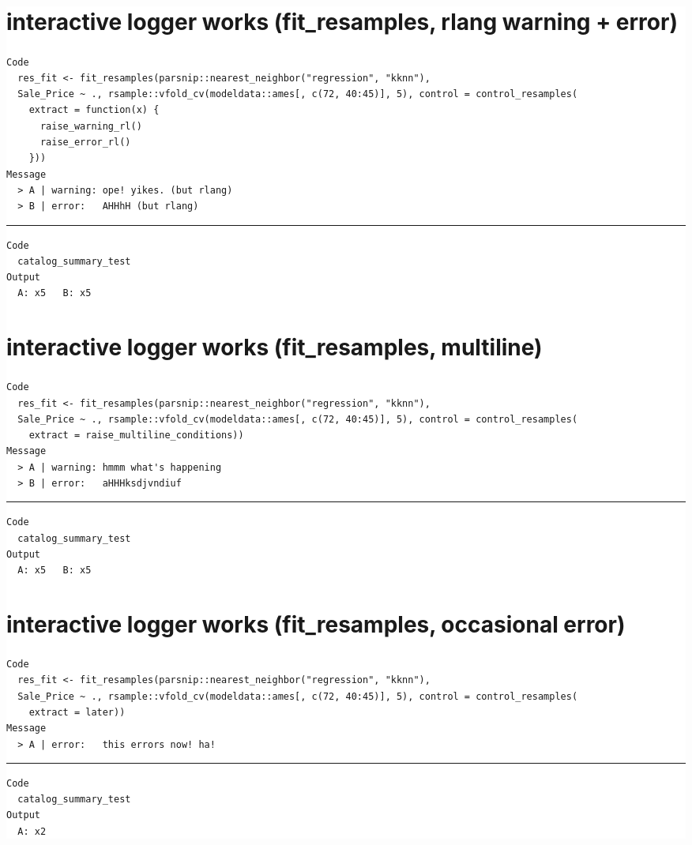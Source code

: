# interactive logger works (fit_resamples, rlang warning + error)

    Code
      res_fit <- fit_resamples(parsnip::nearest_neighbor("regression", "kknn"),
      Sale_Price ~ ., rsample::vfold_cv(modeldata::ames[, c(72, 40:45)], 5), control = control_resamples(
        extract = function(x) {
          raise_warning_rl()
          raise_error_rl()
        }))
    Message
      > A | warning: ope! yikes. (but rlang)
      > B | error:   AHHhH (but rlang)

---

    Code
      catalog_summary_test
    Output
      A: x5   B: x5

# interactive logger works (fit_resamples, multiline)

    Code
      res_fit <- fit_resamples(parsnip::nearest_neighbor("regression", "kknn"),
      Sale_Price ~ ., rsample::vfold_cv(modeldata::ames[, c(72, 40:45)], 5), control = control_resamples(
        extract = raise_multiline_conditions))
    Message
      > A | warning: hmmm what's happening
      > B | error:   aHHHksdjvndiuf

---

    Code
      catalog_summary_test
    Output
      A: x5   B: x5

# interactive logger works (fit_resamples, occasional error)

    Code
      res_fit <- fit_resamples(parsnip::nearest_neighbor("regression", "kknn"),
      Sale_Price ~ ., rsample::vfold_cv(modeldata::ames[, c(72, 40:45)], 5), control = control_resamples(
        extract = later))
    Message
      > A | error:   this errors now! ha!

---

    Code
      catalog_summary_test
    Output
      A: x2
